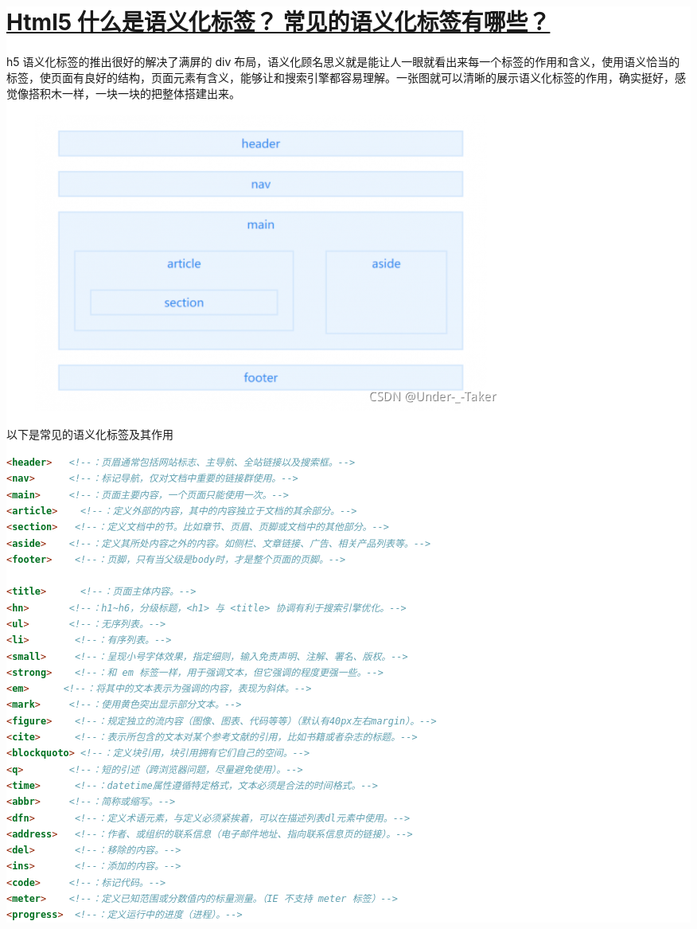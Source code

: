 # [Html5 什么是语义化标签？ 常见的语义化标签有哪些？](https://blog.csdn.net/m0_51273200/article/details/120330863) 

h5 语义化标签的推出很好的解决了满屏的 div 布局，语义化顾名思义就是能让人一眼就看出来每一个标签的作用和含义，使用语义恰当的标签，使页面有良好的结构，页面元素有含义，能够让和搜索引擎都容易理解。一张图就可以清晰的展示语义化标签的作用，确实挺好，感觉像搭积木一样，一块一块的把整体搭建出来。

 

![img](10.html5语义化标签.assets/watermark,type_ZHJvaWRzYW5zZmFsbGJhY2s,shadow_50,text_Q1NETiBAVW5kZXItXy1UYWtlcg==,size_16,color_FFFFFF,t_70,g_se,x_16.png)



 以下是常见的语义化标签及其作用


```html
<header>   <!--：页眉通常包括网站标志、主导航、全站链接以及搜索框。-->
<nav>      <!--：标记导航，仅对文档中重要的链接群使用。-->
<main>     <!--：页面主要内容，一个页面只能使用一次。-->
<article>    <!--：定义外部的内容，其中的内容独立于文档的其余部分。-->
<section>   <!--：定义文档中的节。比如章节、页眉、页脚或文档中的其他部分。-->
<aside>    <!--：定义其所处内容之外的内容。如侧栏、文章链接、广告、相关产品列表等。-->
<footer>    <!--：页脚，只有当父级是body时，才是整个页面的页脚。--> 

<title>      <!--：页面主体内容。-->
<hn>       <!--：h1~h6，分级标题，<h1> 与 <title> 协调有利于搜索引擎优化。-->
<ul>       <!--：无序列表。-->
<li>        <!--：有序列表。-->
<small>     <!--：呈现小号字体效果，指定细则，输入免责声明、注解、署名、版权。-->
<strong>    <!--：和 em 标签一样，用于强调文本，但它强调的程度更强一些。-->
<em>      <!--：将其中的文本表示为强调的内容，表现为斜体。-->
<mark>     <!--：使用黄色突出显示部分文本。-->
<figure>    <!--：规定独立的流内容（图像、图表、代码等等）（默认有40px左右margin）。-->
<cite>      <!--：表示所包含的文本对某个参考文献的引用，比如书籍或者杂志的标题。-->
<blockquoto> <!--：定义块引用，块引用拥有它们自己的空间。-->
<q>        <!--：短的引述（跨浏览器问题，尽量避免使用）。-->
<time>      <!--：datetime属性遵循特定格式，文本必须是合法的时间格式。-->
<abbr>     <!--：简称或缩写。-->
<dfn>       <!--：定义术语元素，与定义必须紧挨着，可以在描述列表dl元素中使用。-->
<address>   <!--：作者、或组织的联系信息（电子邮件地址、指向联系信息页的链接）。-->
<del>       <!--：移除的内容。-->
<ins>       <!--：添加的内容。-->
<code>     <!--：标记代码。-->
<meter>    <!--：定义已知范围或分数值内的标量测量。（IE 不支持 meter 标签）-->
<progress>  <!--：定义运行中的进度（进程）。-->
```
